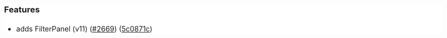 
### Features

* adds FilterPanel (v11) ([#2669](https://github.com/carbon-design-system/ibm-products/issues/2669)) ([5c0871c](https://github.com/carbon-design-system/ibm-products/commit/5c0871c3faf708294ce5384e7e0518424409abbf))
